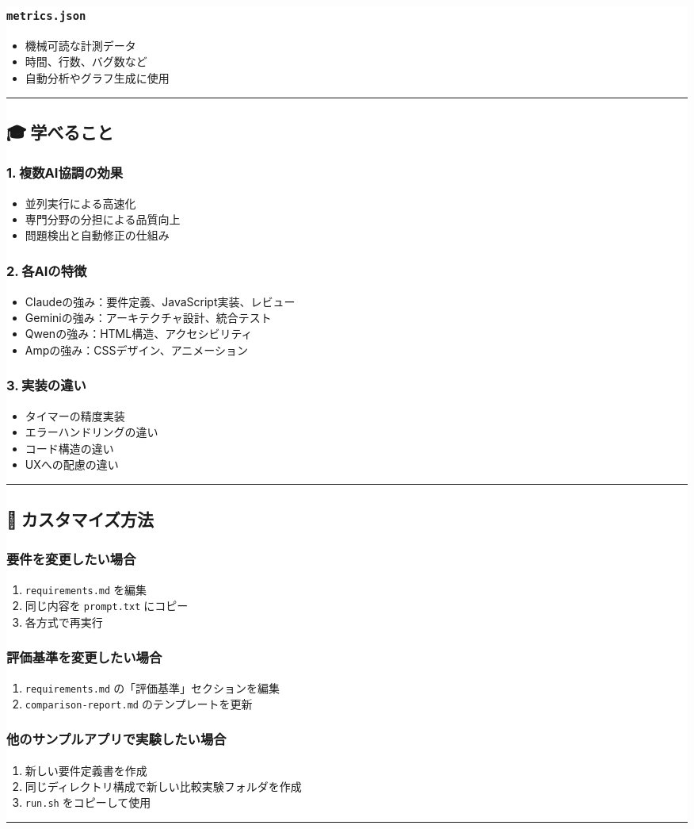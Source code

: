 ### `metrics.json`

- 機械可読な計測データ
- 時間、行数、バグ数など
- 自動分析やグラフ生成に使用

---

## 🎓 学べること

### 1. 複数AI協調の効果

- 並列実行による高速化
- 専門分野の分担による品質向上
- 問題検出と自動修正の仕組み

### 2. 各AIの特徴

- Claudeの強み：要件定義、JavaScript実装、レビュー
- Geminiの強み：アーキテクチャ設計、統合テスト
- Qwenの強み：HTML構造、アクセシビリティ
- Ampの強み：CSSデザイン、アニメーション

### 3. 実装の違い

- タイマーの精度実装
- エラーハンドリングの違い
- コード構造の違い
- UXへの配慮の違い

---

## 🔧 カスタマイズ方法

### 要件を変更したい場合

1. `requirements.md` を編集
2. 同じ内容を `prompt.txt` にコピー
3. 各方式で再実行

### 評価基準を変更したい場合

1. `requirements.md` の「評価基準」セクションを編集
2. `comparison-report.md` のテンプレートを更新

### 他のサンプルアプリで実験したい場合

1. 新しい要件定義書を作成
2. 同じディレクトリ構成で新しい比較実験フォルダを作成
3. `run.sh` をコピーして使用

---

